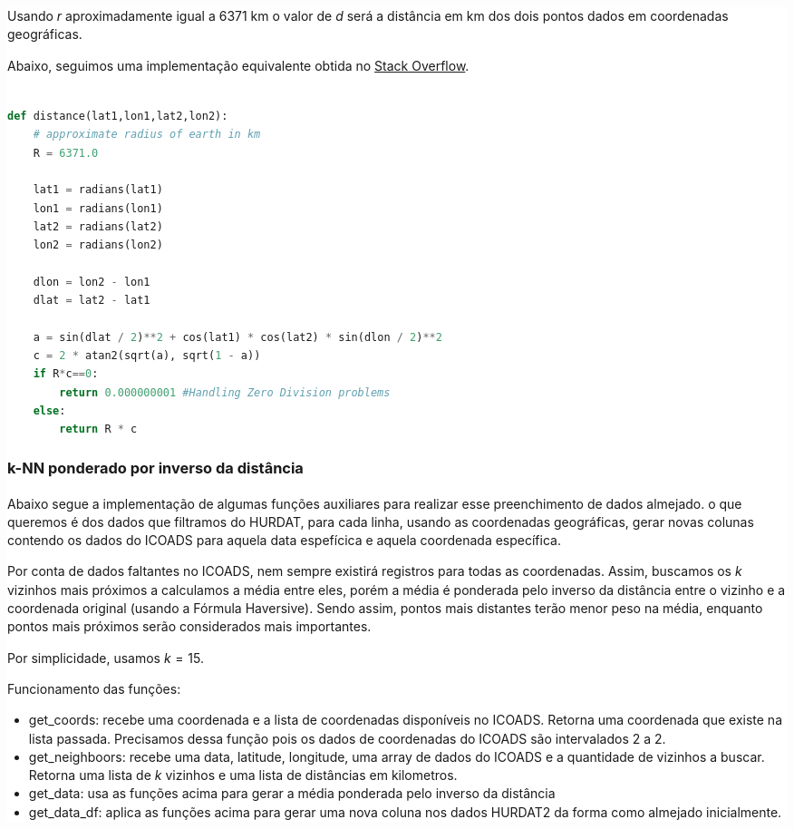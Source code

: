 Usando $r$ aproximadamente igual a $6371$ km o valor de $d$ será a distância em km dos dois pontos dados em coordenadas geográficas.

Abaixo, seguimos uma implementação equivalente obtida no [Stack Overflow](https://stackoverflow.com/questions/19412462/getting-distance-between-two-points-based-on-latitude-longitude).


```python

def distance(lat1,lon1,lat2,lon2):
    # approximate radius of earth in km
    R = 6371.0

    lat1 = radians(lat1)
    lon1 = radians(lon1)
    lat2 = radians(lat2)
    lon2 = radians(lon2)

    dlon = lon2 - lon1
    dlat = lat2 - lat1

    a = sin(dlat / 2)**2 + cos(lat1) * cos(lat2) * sin(dlon / 2)**2
    c = 2 * atan2(sqrt(a), sqrt(1 - a))
    if R*c==0:
        return 0.000000001 #Handling Zero Division problems
    else:
        return R * c
```

### k-NN ponderado por inverso da distância

Abaixo segue a implementação de algumas funções auxiliares para realizar esse preenchimento de dados almejado. o que queremos é dos dados que filtramos do HURDAT, para cada linha, usando as coordenadas geográficas, gerar novas colunas contendo os dados do ICOADS para aquela data espefícica e aquela coordenada específica.

Por conta de dados faltantes no ICOADS, nem sempre existirá registros para todas as coordenadas. Assim, buscamos os $k$ vizinhos mais próximos a calculamos a média entre eles, porém a média é ponderada pelo inverso da distância entre o vizinho e a coordenada original (usando a Fórmula Haversive). Sendo assim, pontos mais distantes terão menor peso na média, enquanto pontos mais próximos serão considerados mais importantes.

Por simplicidade, usamos $k=15$.

Funcionamento das funções:

 - get_coords: recebe uma coordenada e a lista de coordenadas disponíveis no ICOADS. Retorna uma coordenada que existe na lista passada. Precisamos dessa função pois os dados de coordenadas do ICOADS são intervalados 2 a 2.
 - get_neighboors: recebe uma data, latitude, longitude, uma array de dados do ICOADS e a quantidade de vizinhos a buscar. Retorna uma lista de $k$ vizinhos e uma lista de distâncias em kilometros.
 - get_data: usa as funções acima para gerar a média ponderada pelo inverso da distância
 - get_data_df: aplica as funções acima para gerar uma nova coluna nos dados HURDAT2 da forma como almejado inicialmente.
